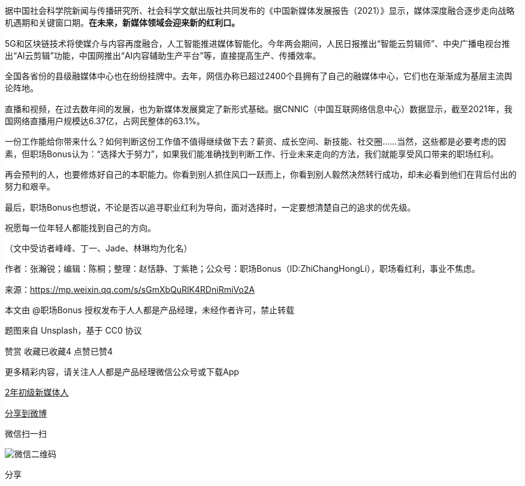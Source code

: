 据中国社会科学院新闻与传播研究所、社会科学文献出版社共同发布的《中国新媒体发展报告（2021）》显示，媒体深度融合逐步走向战略机遇期和关键窗口期。**在未来，新媒体领域会迎来新的红利口。**

5G和区块链技术将使媒介与内容再度融合，人工智能推进媒体智能化。今年两会期间，人民日报推出“智能云剪辑师”、中央广播电视台推出“AI云剪辑”功能，中国网推出“AI内容辅助生产平台”等，直接提高生产、传播效率。

全国各省份的县级融媒体中心也在纷纷挂牌中。去年，网信办称已超过2400个县拥有了自己的融媒体中心，它们也在渐渐成为基层主流舆论阵地。

直播和视频，在过去数年间的发展，也为新媒体发展奠定了新形式基础。据CNNIC（中国互联网络信息中心）数据显示，截至2021年，我国网络直播用户规模达6.37亿，占网民整体的63.1%。

一份工作能给你带来什么？如何判断这份工作值不值得继续做下去？薪资、成长空间、新技能、社交圈……当然，这些都是必要考虑的因素，但职场Bonus认为：“选择大于努力”，如果我们能准确找到判断工作、行业未来走向的方法，我们就能享受风口带来的职场红利。

再会预判的人，也要修炼好自己的本职能力。你看到别人抓住风口一跃而上，你看到别人毅然决然转行成功，却未必看到他们在背后付出的努力和艰辛。

最后，职场Bonus也想说，不论是否以追寻职业红利为导向，面对选择时，一定要想清楚自己的追求的优先级。

祝愿每一位年轻人都能找到自己的方向。

（文中受访者峰峰、丁一、Jade、林琳均为化名）

作者：张瀚锐；编辑：陈桐；整理：赵恬静、丁紫艳；公众号：职场Bonus（ID:ZhiChangHongLi），职场看红利，事业不焦虑。

来源：https://mp.weixin.qq.com/s/sGmXbQuRlK4RDniRmiVo2A

本文由 @职场Bonus 授权发布于人人都是产品经理，未经作者许可，禁止转载

题图来自 Unsplash，基于 CC0 协议

赞赏 收藏已收藏4 点赞已赞4

更多精彩内容，请关注人人都是产品经理微信公众号或下载App

[2年](https://www.woshipm.com/tag/2%e5%b9%b4)[初级](https://www.woshipm.com/tag/%e5%88%9d%e7%ba%a7)[新媒体人](https://www.woshipm.com/tag/%e6%96%b0%e5%aa%92%e4%bd%93%e4%ba%ba)

[分享到微博](https://service.weibo.com/share/share.php?appkey=2775287854&title=新媒体人的出走日记：转行、开店、加薪和喜欢的事&url=https://www.woshipm.com/chuangye/5442863.html&pic=https://image.woshipm.com/wp-files/2022/05/WTTPlAgS8sQfQaO2fRpz.jpg)

微信扫一扫

![微信二维码](https://api.pwmqr.com/qrcode/create/?url=https://www.woshipm.com/chuangye/5442863.html)

分享